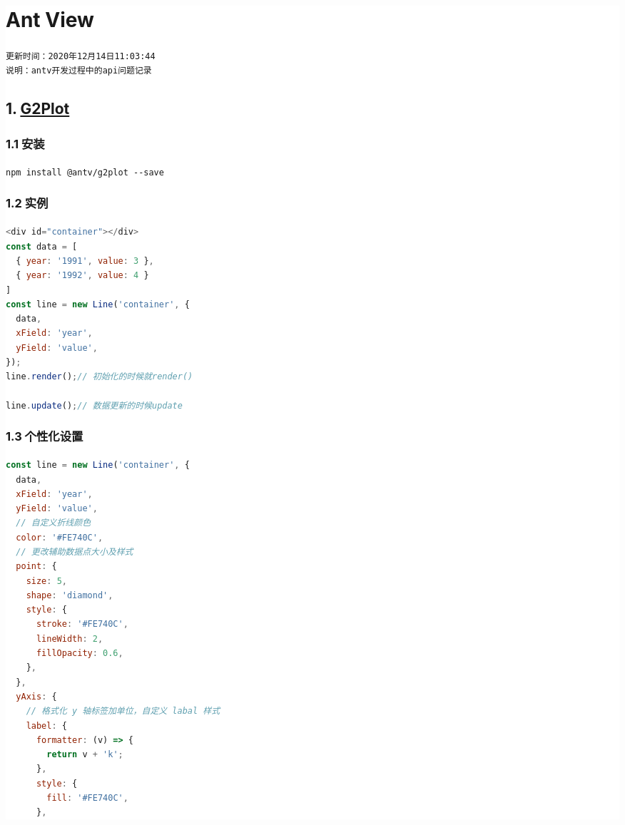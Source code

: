 # Ant View

```init
更新时间：2020年12月14日11:03:44
说明：antv开发过程中的api问题记录
```



## 1. [G2Plot](https://g2plot.antv.vision/zh/docs/manual/introduction)

### 1.1 安装

```shell
npm install @antv/g2plot --save
```

### 1.2 实例

```javascript
<div id="container"></div>
const data = [
  { year: '1991', value: 3 },
  { year: '1992', value: 4 }
]
const line = new Line('container', {
  data,
  xField: 'year',
  yField: 'value',
});
line.render();// 初始化的时候就render()

line.update();// 数据更新的时候update

```

### 1.3 个性化设置

```javascript
const line = new Line('container', {
  data,
  xField: 'year',
  yField: 'value',
  // 自定义折线颜色
  color: '#FE740C',
  // 更改辅助数据点大小及样式
  point: {
    size: 5,
    shape: 'diamond',
    style: {
      stroke: '#FE740C',
      lineWidth: 2,
      fillOpacity: 0.6,
    },
  },
  yAxis: {
    // 格式化 y 轴标签加单位，自定义 labal 样式
    label: {
      formatter: (v) => {
        return v + 'k';
      },
      style: {
        fill: '#FE740C',
      },
```
